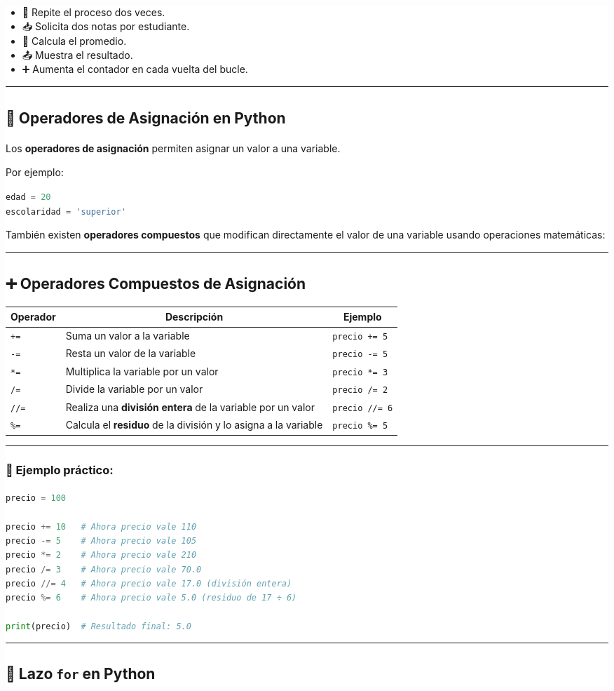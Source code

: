 - 🔁 Repite el proceso dos veces.
- 📥 Solicita dos notas por estudiante.
- 🧮 Calcula el promedio.
- 📤 Muestra el resultado.
- ➕ Aumenta el contador en cada vuelta del bucle.
---
## 🧾 Operadores de Asignación en Python

Los **operadores de asignación** permiten asignar un valor a una variable.

Por ejemplo:

```python
edad = 20
escolaridad = 'superior'
```

También existen **operadores compuestos** que modifican directamente el valor de una variable usando operaciones matemáticas:

---

## ➕ Operadores Compuestos de Asignación

| Operador | Descripción                                                                 | Ejemplo        |
|----------|-----------------------------------------------------------------------------|----------------|
| `+=`     | Suma un valor a la variable                                                 | `precio += 5`  |
| `-=`     | Resta un valor de la variable                                               | `precio -= 5`  |
| `*=`     | Multiplica la variable por un valor                                         | `precio *= 3`  |
| `/=`     | Divide la variable por un valor                                             | `precio /= 2`  |
| `//=`    | Realiza una **división entera** de la variable por un valor                | `precio //= 6` |
| `%=`     | Calcula el **residuo** de la división y lo asigna a la variable            | `precio %= 5`  |

---

### 🧪 Ejemplo práctico:

```python
precio = 100

precio += 10   # Ahora precio vale 110
precio -= 5    # Ahora precio vale 105
precio *= 2    # Ahora precio vale 210
precio /= 3    # Ahora precio vale 70.0
precio //= 4   # Ahora precio vale 17.0 (división entera)
precio %= 6    # Ahora precio vale 5.0 (residuo de 17 ÷ 6)

print(precio)  # Resultado final: 5.0
```
---
## 🔁 Lazo `for` en Python
